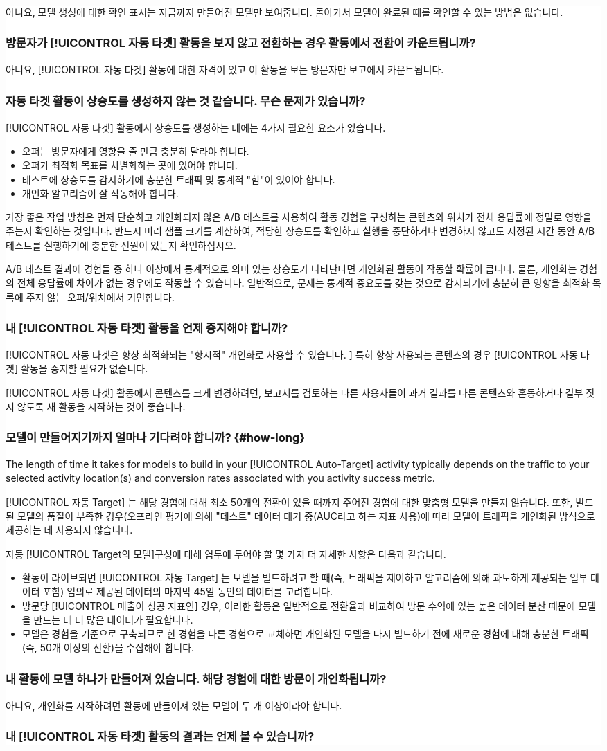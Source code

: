 아니요, 모델 생성에 대한 확인 표시는 지금까지 만들어진 모델만 보여줍니다. 돌아가서 모델이 완료된 때를 확인할 수 있는 방법은 없습니다.

### 방문자가 [!UICONTROL 자동 타겟] 활동을 보지 않고 전환하는 경우 활동에서 전환이 카운트됩니까?

아니요, [!UICONTROL 자동 타겟] 활동에 대한 자격이 있고 이 활동을 보는 방문자만 보고에서 카운트됩니다.

### 자동 타겟 활동이 상승도를 생성하지 않는 것 같습니다.  무슨 문제가 있습니까?

[!UICONTROL 자동 타겟] 활동에서 상승도를 생성하는 데에는 4가지 필요한 요소가 있습니다.

* 오퍼는 방문자에게 영향을 줄 만큼 충분히 달라야 합니다.
* 오퍼가 최적화 목표를 차별화하는 곳에 있어야 합니다.
* 테스트에 상승도를 감지하기에 충분한 트래픽 및 통계적 &quot;힘&quot;이 있어야 합니다.
* 개인화 알고리즘이 잘 작동해야 합니다.

가장 좋은 작업 방침은 먼저 단순하고 개인화되지 않은 A/B 테스트를 사용하여 활동 경험을 구성하는 콘텐츠와 위치가 전체 응답률에 정말로 영향을 주는지 확인하는 것입니다. 반드시 미리 샘플 크기를 계산하여, 적당한 상승도를 확인하고 실행을 중단하거나 변경하지 않고도 지정된 시간 동안 A/B 테스트를 실행하기에 충분한 전원이 있는지 확인하십시오.

A/B 테스트 결과에 경험들 중 하나 이상에서 통계적으로 의미 있는 상승도가 나타난다면 개인화된 활동이 작동할 확률이 큽니다. 물론, 개인화는 경험의 전체 응답률에 차이가 없는 경우에도 작동할 수 있습니다. 일반적으로, 문제는 통계적 중요도를 갖는 것으로 감지되기에 충분히 큰 영향을 최적화 목록에 주지 않는 오퍼/위치에서 기인합니다.

### 내 [!UICONTROL 자동 타겟] 활동을 언제 중지해야 합니까?

[!UICONTROL 자동 타겟은 항상 최적화되는 &quot;항시적&quot; 개인화로 사용할 수 있습니다. ] 특히 항상 사용되는 콘텐츠의 경우 [!UICONTROL 자동 타겟] 활동을 중지할 필요가 없습니다.

[!UICONTROL 자동 타겟] 활동에서 콘텐츠를 크게 변경하려면, 보고서를 검토하는 다른 사용자들이 과거 결과를 다른 콘텐츠와 혼동하거나 결부 짓지 않도록 새 활동을 시작하는 것이 좋습니다.

### 모델이 만들어지기까지 얼마나 기다려야 합니까? {#how-long}

The length of time it takes for models to build in your [!UICONTROL Auto-Target] activity typically depends on the traffic to your selected activity location(s) and conversion rates associated with you activity success metric.

[!UICONTROL 자동 Target] 는 해당 경험에 대해 최소 50개의 전환이 있을 때까지 주어진 경험에 대한 맞춤형 모델을 만들지 않습니다. 또한, 빌드된 모델의 품질이 부족한 경우(오프라인 평가에 의해 &quot;테스트&quot; 데이터 대기 중(AUC라고 [하는 지표 사용)에 따라 모델](https://en.wikipedia.org/wiki/Receiver_operating_characteristic#Area_under_the_curve)이 트래픽을 개인화된 방식으로 제공하는 데 사용되지 않습니다.

자동 [!UICONTROL Target의 모델]구성에 대해 염두에 두어야 할 몇 가지 더 자세한 사항은 다음과 같습니다.

* 활동이 라이브되면 [!UICONTROL 자동 Target] 는 모델을 빌드하려고 할 때(즉, 트래픽을 제어하고 알고리즘에 의해 과도하게 제공되는 일부 데이터 포함) 임의로 제공된 데이터의 마지막 45일 동안의 데이터를 고려합니다.
* 방문당 [!UICONTROL 매출이 성공 지표인] 경우, 이러한 활동은 일반적으로 전환율과 비교하여 방문 수익에 있는 높은 데이터 분산 때문에 모델을 만드는 데 더 많은 데이터가 필요합니다.
* 모델은 경험을 기준으로 구축되므로 한 경험을 다른 경험으로 교체하면 개인화된 모델을 다시 빌드하기 전에 새로운 경험에 대해 충분한 트래픽(즉, 50개 이상의 전환)을 수집해야 합니다.

### 내 활동에 모델 하나가 만들어져 있습니다. 해당 경험에 대한 방문이 개인화됩니까?

아니요, 개인화를 시작하려면 활동에 만들어져 있는 모델이 두 개 이상이라야 합니다.

### 내 [!UICONTROL 자동 타겟] 활동의 결과는 언제 볼 수 있습니까?
